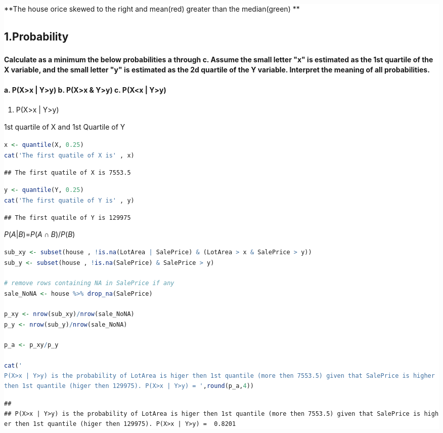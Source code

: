 **The house orice skewed to the right and mean(red) greater than the median(green) **

1.Probability
-------------

#### Calculate as a minimum the below probabilities a through c. Assume the small letter "x" is estimated as the 1st quartile of the X variable, and the small letter "y" is estimated as the 2d quartile of the Y variable. Interpret the meaning of all probabilities.

#### a. P(X&gt;x | Y&gt;y) b. P(X&gt;x & Y&gt;y) c. P(X<x | Y>y)

1.  P(X&gt;x | Y&gt;y)

1st quartile of X and 1st Quartile of Y

``` r
x <- quantile(X, 0.25)
cat('The first quatile of X is' , x)
```

    ## The first quatile of X is 7553.5

``` r
y <- quantile(Y, 0.25)
cat('The first quatile of Y is' , y)
```

    ## The first quatile of Y is 129975

*P*(*A*|*B*)=*P*(*A* ∩ *B*)/*P*(*B*)

``` r
sub_xy <- subset(house , !is.na(LotArea | SalePrice) & (LotArea > x & SalePrice > y))
sub_y <- subset(house , !is.na(SalePrice) & SalePrice > y)

# remove rows containing NA in SalePrice if any
sale_NoNA <- house %>% drop_na(SalePrice)

p_xy <- nrow(sub_xy)/nrow(sale_NoNA)
p_y <- nrow(sub_y)/nrow(sale_NoNA)

p_a <- p_xy/p_y
  
cat('
P(X>x | Y>y) is the probability of LotArea is higer then 1st quantile (more then 7553.5) given that SalePrice is higher then 1st quantile (higer then 129975). P(X>x | Y>y) = ',round(p_a,4))
```

    ## 
    ## P(X>x | Y>y) is the probability of LotArea is higer then 1st quantile (more then 7553.5) given that SalePrice is higher then 1st quantile (higer then 129975). P(X>x | Y>y) =  0.8201
